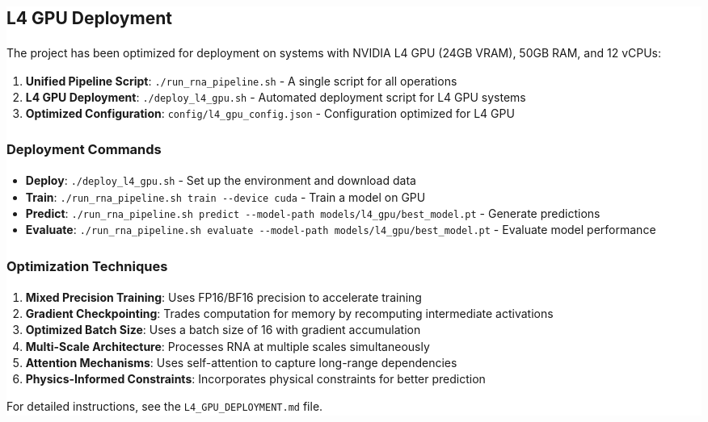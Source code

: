 ## L4 GPU Deployment

The project has been optimized for deployment on systems with NVIDIA L4 GPU (24GB VRAM), 50GB RAM, and 12 vCPUs:

1. **Unified Pipeline Script**: `./run_rna_pipeline.sh` - A single script for all operations
2. **L4 GPU Deployment**: `./deploy_l4_gpu.sh` - Automated deployment script for L4 GPU systems
3. **Optimized Configuration**: `config/l4_gpu_config.json` - Configuration optimized for L4 GPU

### Deployment Commands

- **Deploy**: `./deploy_l4_gpu.sh` - Set up the environment and download data
- **Train**: `./run_rna_pipeline.sh train --device cuda` - Train a model on GPU
- **Predict**: `./run_rna_pipeline.sh predict --model-path models/l4_gpu/best_model.pt` - Generate predictions
- **Evaluate**: `./run_rna_pipeline.sh evaluate --model-path models/l4_gpu/best_model.pt` - Evaluate model performance

### Optimization Techniques

1. **Mixed Precision Training**: Uses FP16/BF16 precision to accelerate training
2. **Gradient Checkpointing**: Trades computation for memory by recomputing intermediate activations
3. **Optimized Batch Size**: Uses a batch size of 16 with gradient accumulation
4. **Multi-Scale Architecture**: Processes RNA at multiple scales simultaneously
5. **Attention Mechanisms**: Uses self-attention to capture long-range dependencies
6. **Physics-Informed Constraints**: Incorporates physical constraints for better prediction

For detailed instructions, see the `L4_GPU_DEPLOYMENT.md` file.
